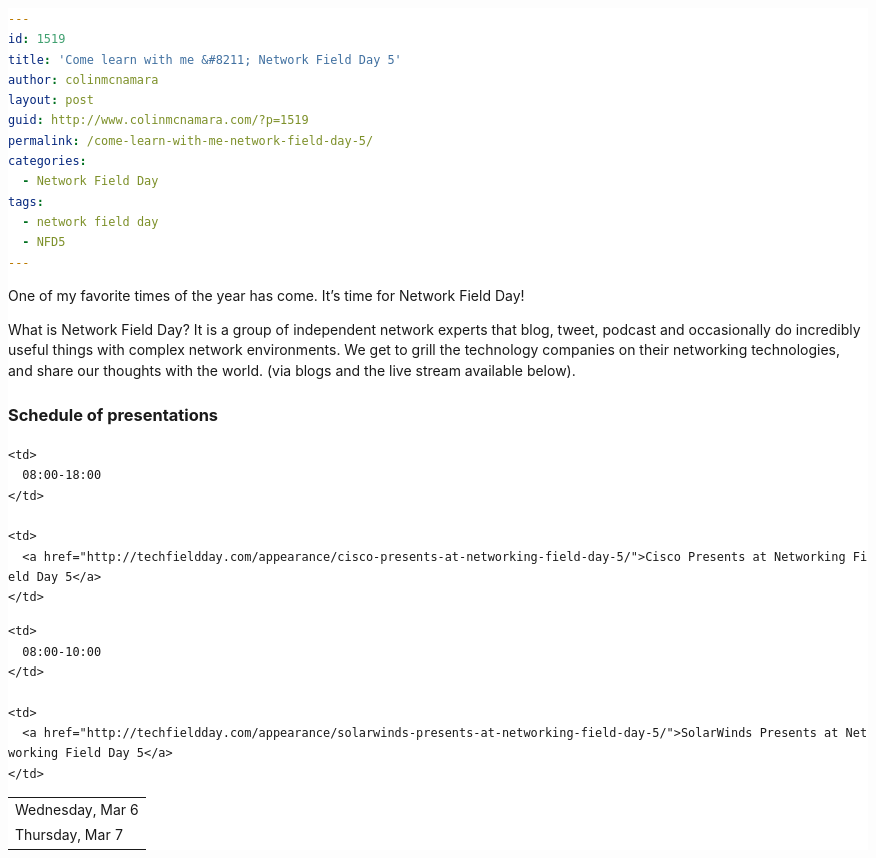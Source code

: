 ```yaml
---
id: 1519
title: 'Come learn with me &#8211; Network Field Day 5'
author: colinmcnamara
layout: post
guid: http://www.colinmcnamara.com/?p=1519
permalink: /come-learn-with-me-network-field-day-5/
categories:
  - Network Field Day
tags:
  - network field day
  - NFD5
---
```

One of my favorite times of the year has come. It&#8217;s time for Network Field Day!

What is Network Field Day? It is a group of independent network experts that blog, tweet, podcast and occasionally do incredibly useful things with complex network environments. We get to grill the technology companies on their networking technologies, and share our thoughts with the world. (via blogs and the live stream available below).

### Schedule of presentations

<table width="100%">
  <tr>
    <td>
      Wednesday, Mar 6
    </td>
    
    <td>
      08:00-18:00
    </td>
    
    <td>
      <a href="http://techfieldday.com/appearance/cisco-presents-at-networking-field-day-5/">Cisco Presents at Networking Field Day 5</a>
    </td>
  </tr>
  
  <tr>
    <td>
      Thursday, Mar 7
    </td>
    
    <td>
      08:00-10:00
    </td>
    
    <td>
      <a href="http://techfieldday.com/appearance/solarwinds-presents-at-networking-field-day-5/">SolarWinds Presents at Networking Field Day 5</a>
    </td>
  </tr>
  